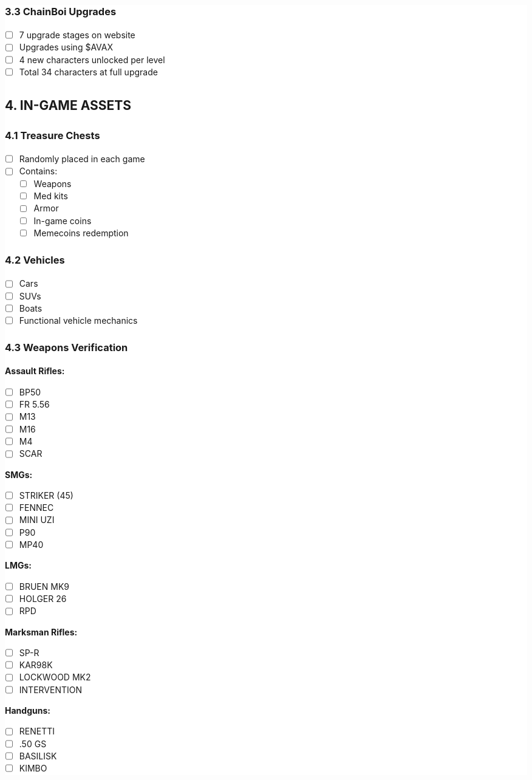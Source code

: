 ### 3.3 ChainBoi Upgrades
- [ ] 7 upgrade stages on website
- [ ] Upgrades using $AVAX
- [ ] 4 new characters unlocked per level
- [ ] Total 34 characters at full upgrade

## 4. IN-GAME ASSETS

### 4.1 Treasure Chests
- [ ] Randomly placed in each game
- [ ] Contains:
  - [ ] Weapons
  - [ ] Med kits
  - [ ] Armor
  - [ ] In-game coins
  - [ ] Memecoins redemption

### 4.2 Vehicles
- [ ] Cars
- [ ] SUVs
- [ ] Boats
- [ ] Functional vehicle mechanics

### 4.3 Weapons Verification
**Assault Rifles:** 
- [ ] BP50
- [ ] FR 5.56
- [ ] M13
- [ ] M16
- [ ] M4
- [ ] SCAR

**SMGs:**
- [ ] STRIKER (45)
- [ ] FENNEC
- [ ] MINI UZI
- [ ] P90
- [ ] MP40

**LMGs:**
- [ ] BRUEN MK9
- [ ] HOLGER 26
- [ ] RPD

**Marksman Rifles:**
- [ ] SP-R
- [ ] KAR98K
- [ ] LOCKWOOD MK2
- [ ] INTERVENTION

**Handguns:**
- [ ] RENETTI
- [ ] .50 GS
- [ ] BASILISK
- [ ] KIMBO
